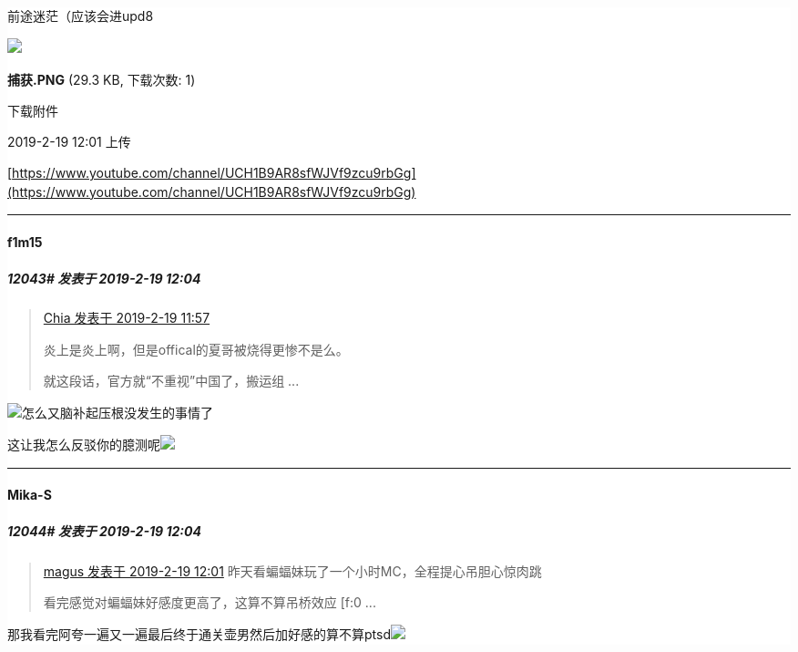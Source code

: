 前途迷茫（应该会进upd8



<img src="https://img.saraba1st.com/forum/201902/19/120131qm1hhhibhm0h7idh.png" referrerpolicy="no-referrer">


<strong>捕获.PNG</strong> (29.3 KB, 下载次数: 1)

下载附件

2019-2-19 12:01 上传





[https://www.youtube.com/channel/UCH1B9AR8sfWJVf9zcu9rbGg](https://www.youtube.com/channel/UCH1B9AR8sfWJVf9zcu9rbGg)







-----

####  f1m15  
##### 12043#       发表于 2019-2-19 12:04



<blockquote><a href="httphttps://bbs.saraba1st.com/2b/forum.php?mod=redirect&amp;goto=findpost&amp;pid=42646769&amp;ptid=1801966" target="_blank">Chia 发表于 2019-2-19 11:57</a>

炎上是炎上啊，但是offical的夏哥被烧得更惨不是么。

就这段话，官方就“不重视”中国了，搬运组 ...</blockquote>
<img src="https://static.saraba1st.com/image/smiley/face2017/067.png" referrerpolicy="no-referrer">怎么又脑补起压根没发生的事情了


这让我怎么反驳你的臆测呢<img src="https://static.saraba1st.com/image/smiley/face2017/066.png" referrerpolicy="no-referrer">







-----

####  Mika-S  
##### 12044#       发表于 2019-2-19 12:04



<blockquote><a href="httphttps://bbs.saraba1st.com/2b/forum.php?mod=redirect&amp;goto=findpost&amp;pid=42646832&amp;ptid=1801966" target="_blank">magus 发表于 2019-2-19 12:01</a>
昨天看蝙蝠妹玩了一个小时MC，全程提心吊胆心惊肉跳

看完感觉对蝙蝠妹好感度更高了，这算不算吊桥效应 [f:0 ...</blockquote>
那我看完阿夸一遍又一遍最后终于通关壶男然后加好感的算不算ptsd<img src="https://static.saraba1st.com/image/smiley/face2017/068.png" referrerpolicy="no-referrer">

